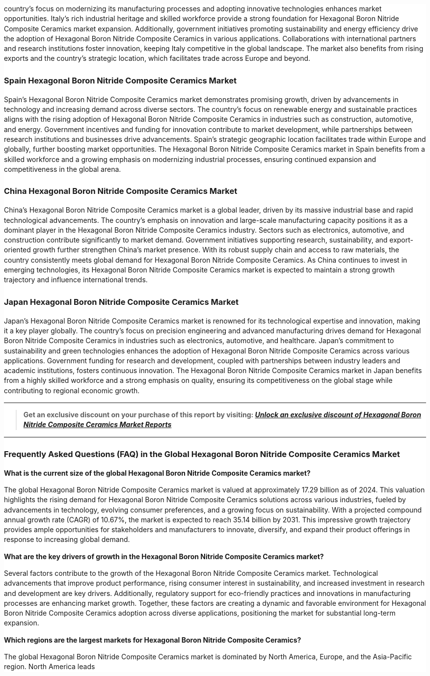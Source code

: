country&rsquo;s focus on modernizing its manufacturing processes and adopting innovative technologies enhances market opportunities. Italy&rsquo;s rich industrial heritage and skilled workforce provide a strong foundation for Hexagonal Boron Nitride Composite Ceramics market expansion. Additionally, government initiatives promoting sustainability and energy efficiency drive the adoption of Hexagonal Boron Nitride Composite Ceramics in various applications. Collaborations with international partners and research institutions foster innovation, keeping Italy competitive in the global landscape. The market also benefits from rising exports and the country&rsquo;s strategic location, which facilitates trade across Europe and beyond.</p><h3>Spain Hexagonal Boron Nitride Composite Ceramics Market</h3><p>Spain&rsquo;s Hexagonal Boron Nitride Composite Ceramics market demonstrates promising growth, driven by advancements in technology and increasing demand across diverse sectors. The country&rsquo;s focus on renewable energy and sustainable practices aligns with the rising adoption of Hexagonal Boron Nitride Composite Ceramics in industries such as construction, automotive, and energy. Government incentives and funding for innovation contribute to market development, while partnerships between research institutions and businesses drive advancements. Spain&rsquo;s strategic geographic location facilitates trade within Europe and globally, further boosting market opportunities. The Hexagonal Boron Nitride Composite Ceramics market in Spain benefits from a skilled workforce and a growing emphasis on modernizing industrial processes, ensuring continued expansion and competitiveness in the global arena.</p><h3>China Hexagonal Boron Nitride Composite Ceramics Market</h3><p>China&rsquo;s Hexagonal Boron Nitride Composite Ceramics market is a global leader, driven by its massive industrial base and rapid technological advancements. The country&rsquo;s emphasis on innovation and large-scale manufacturing capacity positions it as a dominant player in the Hexagonal Boron Nitride Composite Ceramics industry. Sectors such as electronics, automotive, and construction contribute significantly to market demand. Government initiatives supporting research, sustainability, and export-oriented growth further strengthen China&rsquo;s market presence. With its robust supply chain and access to raw materials, the country consistently meets global demand for Hexagonal Boron Nitride Composite Ceramics. As China continues to invest in emerging technologies, its Hexagonal Boron Nitride Composite Ceramics market is expected to maintain a strong growth trajectory and influence international trends.</p><h3>Japan Hexagonal Boron Nitride Composite Ceramics Market</h3><p>Japan&rsquo;s Hexagonal Boron Nitride Composite Ceramics market is renowned for its technological expertise and innovation, making it a key player globally. The country&rsquo;s focus on precision engineering and advanced manufacturing drives demand for Hexagonal Boron Nitride Composite Ceramics in industries such as electronics, automotive, and healthcare. Japan&rsquo;s commitment to sustainability and green technologies enhances the adoption of Hexagonal Boron Nitride Composite Ceramics across various applications. Government funding for research and development, coupled with partnerships between industry leaders and academic institutions, fosters continuous innovation. The Hexagonal Boron Nitride Composite Ceramics market in Japan benefits from a highly skilled workforce and a strong emphasis on quality, ensuring its competitiveness on the global stage while contributing to regional economic growth.</p><hr /><blockquote><p><strong>Get an exclusive discount on your purchase of this report by visiting: <em><a href="://marketresearchpulse.com/ask-for-discount/139679?utm_source=Github&amp;utm_medium=028">Unlock an exclusive discount of Hexagonal Boron Nitride Composite Ceramics Market Reports</a></em>&nbsp;</strong></p></blockquote><hr /><h3>Frequently Asked Questions (FAQ) in the Global Hexagonal Boron Nitride Composite Ceramics Market</h3><p><strong>What is the current size of the global Hexagonal Boron Nitride Composite Ceramics market?</strong></p><p>The global Hexagonal Boron Nitride Composite Ceramics market is valued at approximately 17.29 billion as of 2024. This valuation highlights the rising demand for Hexagonal Boron Nitride Composite Ceramics solutions across various industries, fueled by advancements in technology, evolving consumer preferences, and a growing focus on sustainability. With a projected compound annual growth rate (CAGR) of 10.67%, the market is expected to reach 35.14 billion by 2031. This impressive growth trajectory provides ample opportunities for stakeholders and manufacturers to innovate, diversify, and expand their product offerings in response to increasing global demand.</p><p><strong>What are the key drivers of growth in the Hexagonal Boron Nitride Composite Ceramics market?</strong></p><p>Several factors contribute to the growth of the Hexagonal Boron Nitride Composite Ceramics market. Technological advancements that improve product performance, rising consumer interest in sustainability, and increased investment in research and development are key drivers. Additionally, regulatory support for eco-friendly practices and innovations in manufacturing processes are enhancing market growth. Together, these factors are creating a dynamic and favorable environment for Hexagonal Boron Nitride Composite Ceramics adoption across diverse applications, positioning the market for substantial long-term expansion.</p><p><strong>Which regions are the largest markets for Hexagonal Boron Nitride Composite Ceramics?</strong></p><p>The global Hexagonal Boron Nitride Composite Ceramics market is dominated by North America, Europe, and the Asia-Pacific region. North America leads
